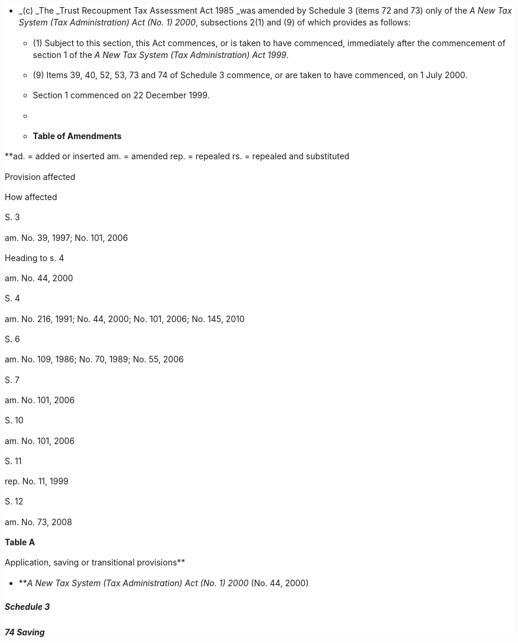   * _(c)	_The _Trust Recoupment Tax Assessment Act 1985 _was amended by Schedule 3 (items 72 and 73) only of the _A New Tax System (Tax Administration) Act (No. 1) 2000_, subsections 2(1) and (9) of which provides as follows:

    * (1) Subject to this section, this Act commences, or is taken to have commenced, immediately after the commencement of section 1 of the _A New Tax System (Tax Administration) Act 1999_.

    * (9) Items 39, 40, 52, 53, 73 and 74 of Schedule 3 commence, or are taken to have commenced, on 1 July 2000. 

    * Section 1 commenced on 22 December 1999.

    * 
    * **Table of Amendments**


**ad. = added or inserted     am. = amended     rep. = repealed     rs. = repealed and substituted

Provision affected

How affected

S. 3	

am. No. 39, 1997; No. 101, 2006

Heading to s. 4	

am. No. 44, 2000

S. 4	

am. No. 216, 1991; No. 44, 2000; No. 101, 2006; No. 145, 2010

S. 6	

am. No. 109, 1986; No. 70, 1989; No. 55, 2006

S. 7	

am. No. 101, 2006

S. 10	

am. No. 101, 2006

S. 11	

rep. No. 11, 1999

S. 12	

am. No. 73, 2008


**Table A**


Application, saving or transitional provisions**

   * **_A New Tax System (Tax Administration) Act (No. 1) 2000_ (No. 44, 2000)

##### Schedule 3

##### 74  Saving
